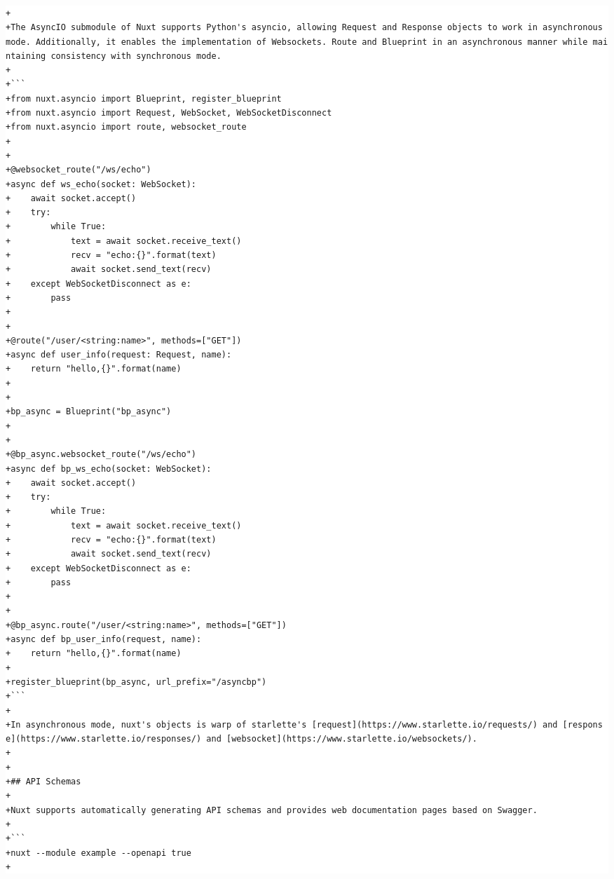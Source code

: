  ```
+
+The AsyncIO submodule of Nuxt supports Python's asyncio, allowing Request and Response objects to work in asynchronous mode. Additionally, it enables the implementation of Websockets. Route and Blueprint in an asynchronous manner while maintaining consistency with synchronous mode.
+
+```
+from nuxt.asyncio import Blueprint, register_blueprint
+from nuxt.asyncio import Request, WebSocket, WebSocketDisconnect
+from nuxt.asyncio import route, websocket_route
+
+
+@websocket_route("/ws/echo")
+async def ws_echo(socket: WebSocket):
+    await socket.accept()
+    try:
+        while True:
+            text = await socket.receive_text()
+            recv = "echo:{}".format(text)
+            await socket.send_text(recv)
+    except WebSocketDisconnect as e:
+        pass
+
+
+@route("/user/<string:name>", methods=["GET"])
+async def user_info(request: Request, name):
+    return "hello,{}".format(name)
+
+
+bp_async = Blueprint("bp_async")
+
+
+@bp_async.websocket_route("/ws/echo")
+async def bp_ws_echo(socket: WebSocket):
+    await socket.accept()
+    try:
+        while True:
+            text = await socket.receive_text()
+            recv = "echo:{}".format(text)
+            await socket.send_text(recv)
+    except WebSocketDisconnect as e:
+        pass
+
+
+@bp_async.route("/user/<string:name>", methods=["GET"])
+async def bp_user_info(request, name):
+    return "hello,{}".format(name)
+
+register_blueprint(bp_async, url_prefix="/asyncbp")
+```
+
+In asynchronous mode, nuxt's objects is warp of starlette's [request](https://www.starlette.io/requests/) and [response](https://www.starlette.io/responses/) and [websocket](https://www.starlette.io/websockets/).
+
+
+## API Schemas
+
+Nuxt supports automatically generating API schemas and provides web documentation pages based on Swagger.
+
+```
+nuxt --module example --openapi true
+
 ```